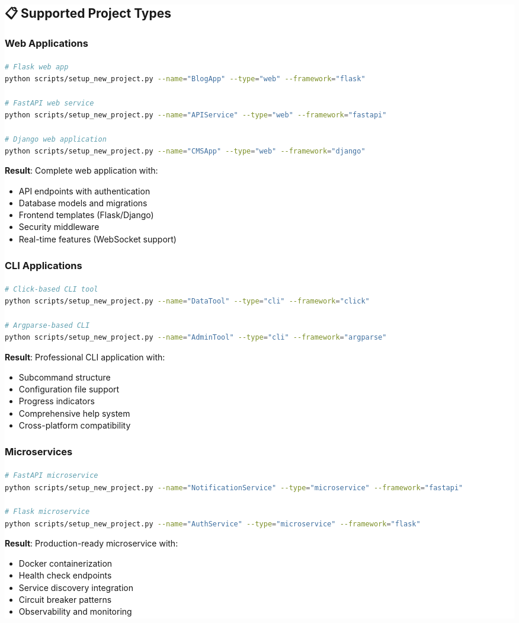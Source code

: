 ## 📋 Supported Project Types

### Web Applications
```bash
# Flask web app
python scripts/setup_new_project.py --name="BlogApp" --type="web" --framework="flask"

# FastAPI web service
python scripts/setup_new_project.py --name="APIService" --type="web" --framework="fastapi"

# Django web application
python scripts/setup_new_project.py --name="CMSApp" --type="web" --framework="django"
```

**Result**: Complete web application with:
- API endpoints with authentication
- Database models and migrations
- Frontend templates (Flask/Django)
- Security middleware
- Real-time features (WebSocket support)

### CLI Applications
```bash
# Click-based CLI tool
python scripts/setup_new_project.py --name="DataTool" --type="cli" --framework="click"

# Argparse-based CLI
python scripts/setup_new_project.py --name="AdminTool" --type="cli" --framework="argparse"
```

**Result**: Professional CLI application with:
- Subcommand structure
- Configuration file support
- Progress indicators
- Comprehensive help system
- Cross-platform compatibility

### Microservices
```bash
# FastAPI microservice
python scripts/setup_new_project.py --name="NotificationService" --type="microservice" --framework="fastapi"

# Flask microservice
python scripts/setup_new_project.py --name="AuthService" --type="microservice" --framework="flask"
```

**Result**: Production-ready microservice with:
- Docker containerization
- Health check endpoints
- Service discovery integration
- Circuit breaker patterns
- Observability and monitoring
